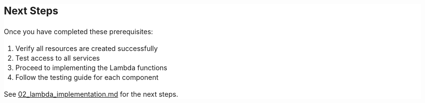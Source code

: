 ## Next Steps

Once you have completed these prerequisites:
1. Verify all resources are created successfully
2. Test access to all services
3. Proceed to implementing the Lambda functions
4. Follow the testing guide for each component

See [02_lambda_implementation.md](02_lambda_implementation.md) for the next steps. 